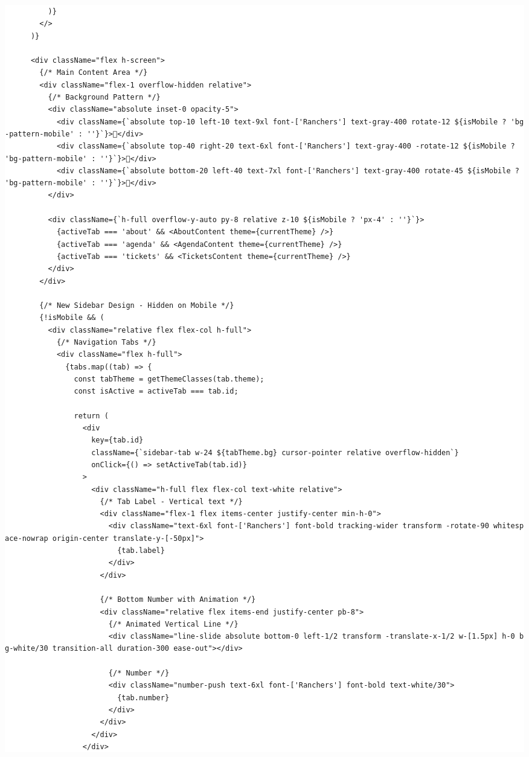 ```tsx
          )}
        </>
      )}

      <div className="flex h-screen">
        {/* Main Content Area */}
        <div className="flex-1 overflow-hidden relative">
          {/* Background Pattern */}
          <div className="absolute inset-0 opacity-5">
            <div className={`absolute top-10 left-10 text-9xl font-['Ranchers'] text-gray-400 rotate-12 ${isMobile ? 'bg-pattern-mobile' : ''}`}>🎠</div>
            <div className={`absolute top-40 right-20 text-6xl font-['Ranchers'] text-gray-400 -rotate-12 ${isMobile ? 'bg-pattern-mobile' : ''}`}>🎡</div>
            <div className={`absolute bottom-20 left-40 text-7xl font-['Ranchers'] text-gray-400 rotate-45 ${isMobile ? 'bg-pattern-mobile' : ''}`}>🎪</div>
          </div>

          <div className={`h-full overflow-y-auto py-8 relative z-10 ${isMobile ? 'px-4' : ''}`}>
            {activeTab === 'about' && <AboutContent theme={currentTheme} />}
            {activeTab === 'agenda' && <AgendaContent theme={currentTheme} />}
            {activeTab === 'tickets' && <TicketsContent theme={currentTheme} />}
          </div>
        </div>

        {/* New Sidebar Design - Hidden on Mobile */}
        {!isMobile && (
          <div className="relative flex flex-col h-full">
            {/* Navigation Tabs */}
            <div className="flex h-full">
              {tabs.map((tab) => {
                const tabTheme = getThemeClasses(tab.theme);
                const isActive = activeTab === tab.id;

                return (
                  <div
                    key={tab.id}
                    className={`sidebar-tab w-24 ${tabTheme.bg} cursor-pointer relative overflow-hidden`}
                    onClick={() => setActiveTab(tab.id)}
                  >
                    <div className="h-full flex flex-col text-white relative">
                      {/* Tab Label - Vertical text */}
                      <div className="flex-1 flex items-center justify-center min-h-0">
                        <div className="text-6xl font-['Ranchers'] font-bold tracking-wider transform -rotate-90 whitespace-nowrap origin-center translate-y-[-50px]">
                          {tab.label}
                        </div>
                      </div>
                      
                      {/* Bottom Number with Animation */}
                      <div className="relative flex items-end justify-center pb-8">
                        {/* Animated Vertical Line */}
                        <div className="line-slide absolute bottom-0 left-1/2 transform -translate-x-1/2 w-[1.5px] h-0 bg-white/30 transition-all duration-300 ease-out"></div>
                        
                        {/* Number */}
                        <div className="number-push text-6xl font-['Ranchers'] font-bold text-white/30">
                          {tab.number}
                        </div>
                      </div>
                    </div>
                  </div>
```